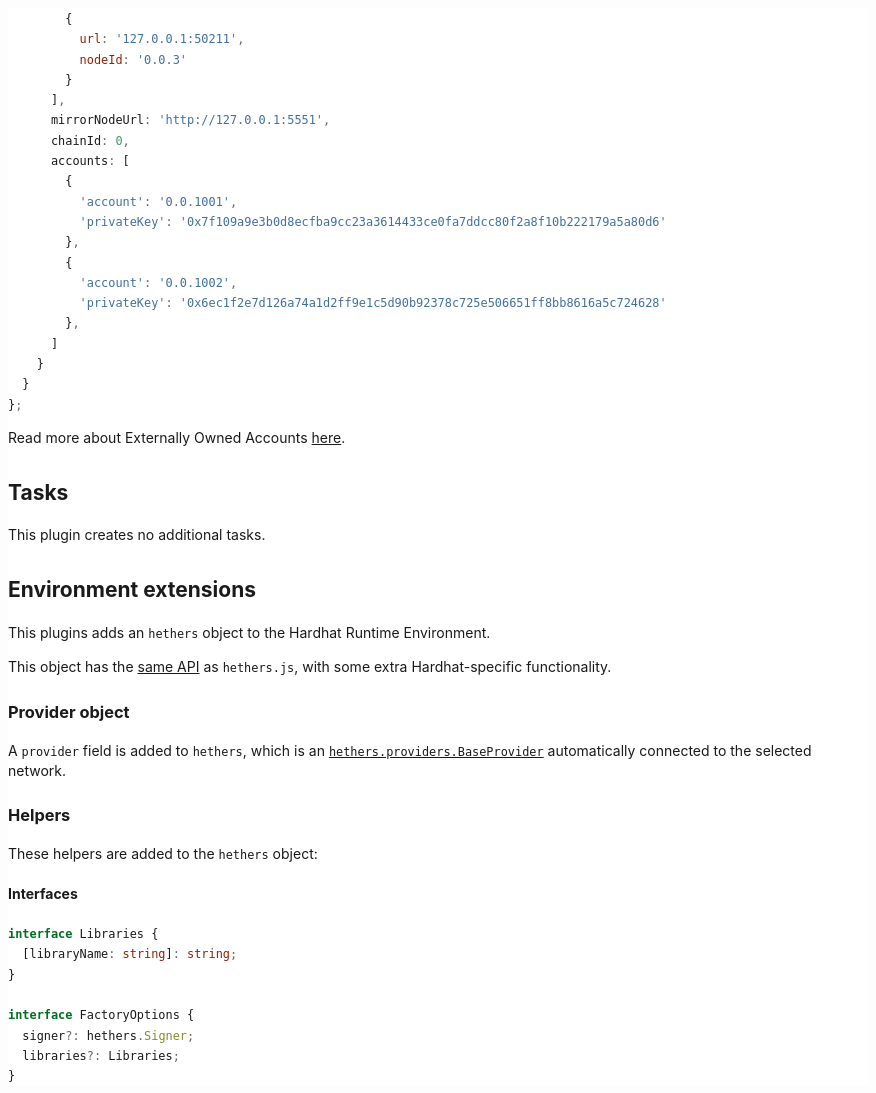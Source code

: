 ```js
        {
          url: '127.0.0.1:50211',
          nodeId: '0.0.3'
        }
      ],
      mirrorNodeUrl: 'http://127.0.0.1:5551',
      chainId: 0,
      accounts: [
        {
          'account': '0.0.1001',
          'privateKey': '0x7f109a9e3b0d8ecfba9cc23a3614433ce0fa7ddcc80f2a8f10b222179a5a80d6'
        },
        {
          'account': '0.0.1002',
          'privateKey': '0x6ec1f2e7d126a74a1d2ff9e1c5d90b92378c725e506651ff8bb8616a5c724628'
        },
      ]
    }
  }
};
```

Read more about Externally Owned Accounts [here](https://docs.hedera.com/hethers/application-programming-interface/signers#externallyownedaccount).


## Tasks

This plugin creates no additional tasks.

## Environment extensions

This plugins adds an `hethers` object to the Hardhat Runtime Environment.

This object has the [same API](https://docs.hedera.com/hethers/) as `hethers.js`, with some extra Hardhat-specific functionality.

### Provider object

A `provider` field is added to `hethers`, which is an [`hethers.providers.BaseProvider`](https://docs.hedera.com/hethers/application-programming-interface/providers/provider/base-provider) automatically connected to the selected network.

### Helpers

These helpers are added to the `hethers` object:

#### Interfaces
```typescript
interface Libraries {
  [libraryName: string]: string;
}

interface FactoryOptions {
  signer?: hethers.Signer;
  libraries?: Libraries;
}
```
